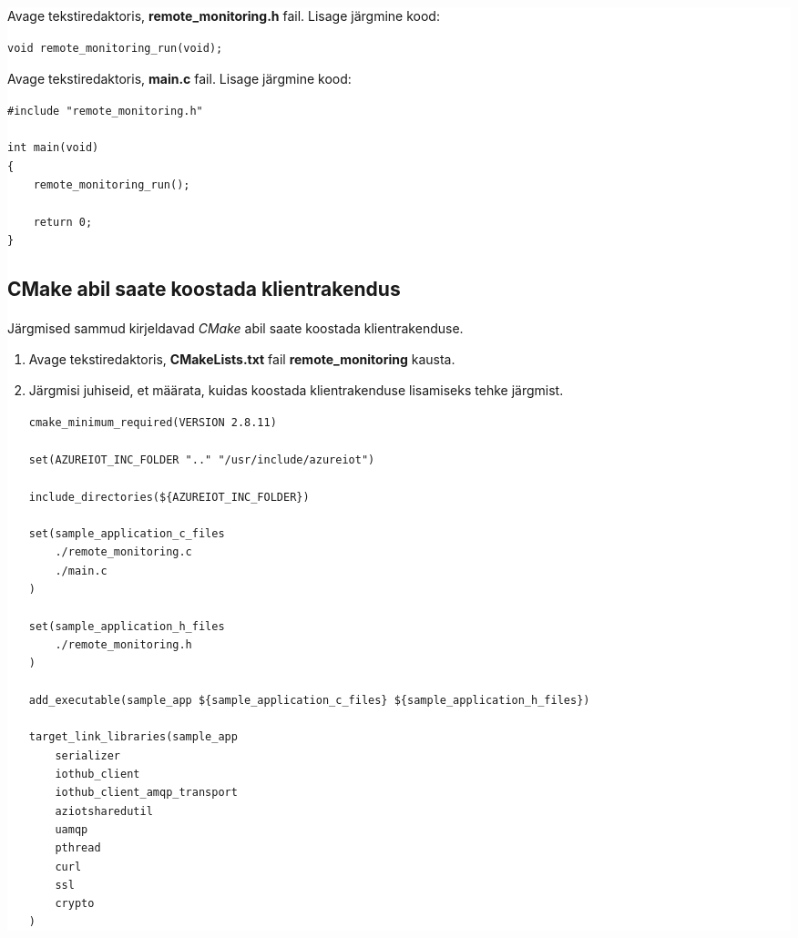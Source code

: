 Avage tekstiredaktoris, **remote_monitoring.h** fail. Lisage järgmine kood:

```
void remote_monitoring_run(void);
```

Avage tekstiredaktoris, **main.c** fail. Lisage järgmine kood:

```
#include "remote_monitoring.h"

int main(void)
{
    remote_monitoring_run();

    return 0;
}
```

## <a name="use-cmake-to-build-the-client-application"></a>CMake abil saate koostada klientrakendus

Järgmised sammud kirjeldavad *CMake* abil saate koostada klientrakenduse.

1. Avage tekstiredaktoris, **CMakeLists.txt** fail **remote_monitoring** kausta.

2. Järgmisi juhiseid, et määrata, kuidas koostada klientrakenduse lisamiseks tehke järgmist.

    ```
    cmake_minimum_required(VERSION 2.8.11)

    set(AZUREIOT_INC_FOLDER ".." "/usr/include/azureiot")

    include_directories(${AZUREIOT_INC_FOLDER})

    set(sample_application_c_files
        ./remote_monitoring.c
        ./main.c
    )

    set(sample_application_h_files
        ./remote_monitoring.h
    )

    add_executable(sample_app ${sample_application_c_files} ${sample_application_h_files})

    target_link_libraries(sample_app
        serializer
        iothub_client
        iothub_client_amqp_transport
        aziotsharedutil
        uamqp
        pthread
        curl
        ssl
        crypto
    )
    ```
